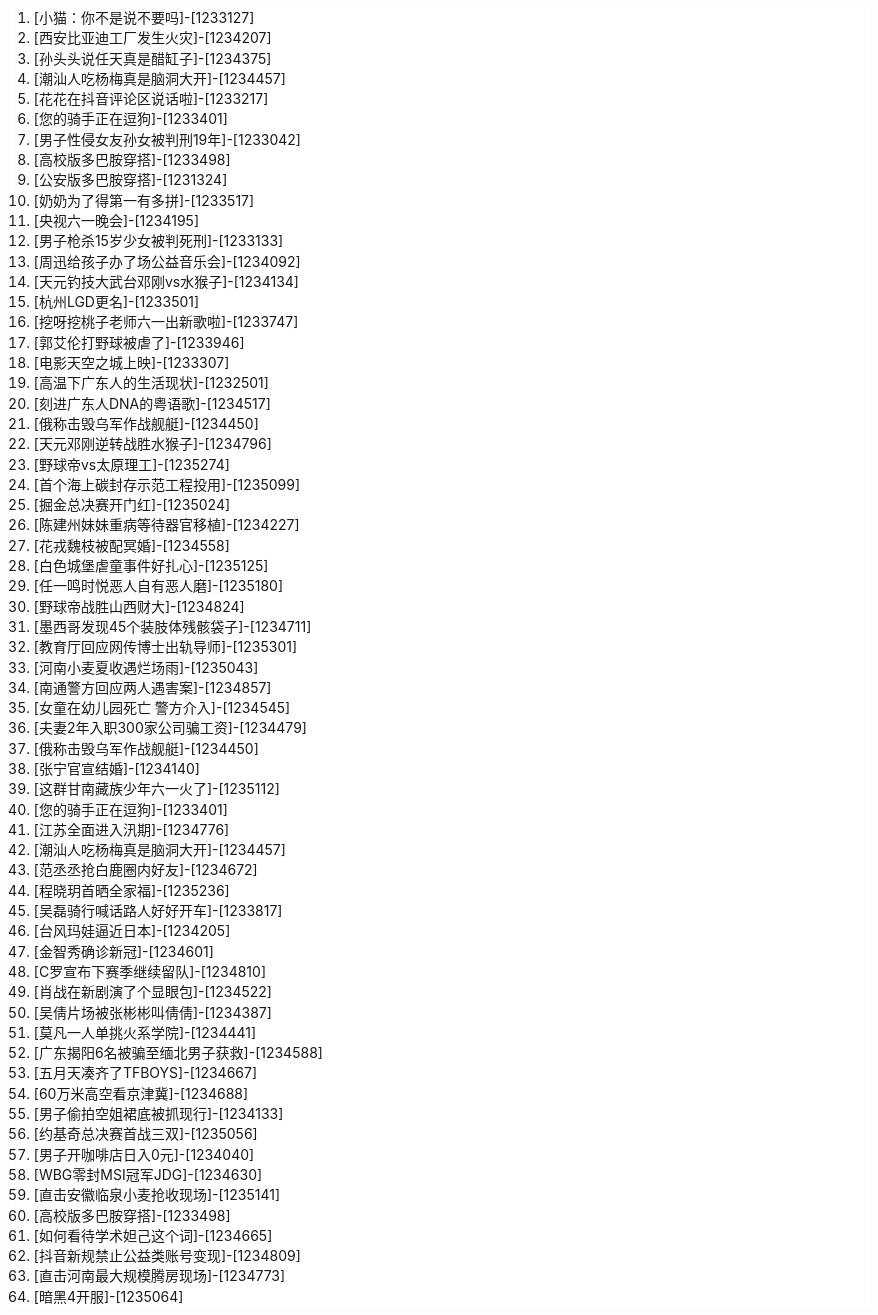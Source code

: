 1. [小猫：你不是说不要吗]-[1233127]
1. [西安比亚迪工厂发生火灾]-[1234207]
1. [孙头头说任天真是醋缸子]-[1234375]
1. [潮汕人吃杨梅真是脑洞大开]-[1234457]
1. [花花在抖音评论区说话啦]-[1233217]
1. [您的骑手正在逗狗]-[1233401]
1. [男子性侵女友孙女被判刑19年]-[1233042]
1. [高校版多巴胺穿搭]-[1233498]
1. [公安版多巴胺穿搭]-[1231324]
1. [奶奶为了得第一有多拼]-[1233517]
1. [央视六一晚会]-[1234195]
1. [男子枪杀15岁少女被判死刑]-[1233133]
1. [周迅给孩子办了场公益音乐会]-[1234092]
1. [天元钓技大武台邓刚vs水猴子]-[1234134]
1. [杭州LGD更名]-[1233501]
1. [挖呀挖桃子老师六一出新歌啦]-[1233747]
1. [郭艾伦打野球被虐了]-[1233946]
1. [电影天空之城上映]-[1233307]
1. [高温下广东人的生活现状]-[1232501]
1. [刻进广东人DNA的粤语歌]-[1234517]
1. [俄称击毁乌军作战舰艇]-[1234450]
1. [天元邓刚逆转战胜水猴子]-[1234796]
1. [野球帝vs太原理工]-[1235274]
1. [首个海上碳封存示范工程投用]-[1235099]
1. [掘金总决赛开门红]-[1235024]
1. [陈建州妹妹重病等待器官移植]-[1234227]
1. [花戎魏枝被配冥婚]-[1234558]
1. [白色城堡虐童事件好扎心]-[1235125]
1. [任一鸣时悦恶人自有恶人磨]-[1235180]
1. [野球帝战胜山西财大]-[1234824]
1. [墨西哥发现45个装肢体残骸袋子]-[1234711]
1. [教育厅回应网传博士出轨导师]-[1235301]
1. [河南小麦夏收遇烂场雨]-[1235043]
1. [南通警方回应两人遇害案]-[1234857]
1. [女童在幼儿园死亡 警方介入]-[1234545]
1. [夫妻2年入职300家公司骗工资]-[1234479]
1. [俄称击毁乌军作战舰艇]-[1234450]
1. [张宁官宣结婚]-[1234140]
1. [这群甘南藏族少年六一火了]-[1235112]
1. [您的骑手正在逗狗]-[1233401]
1. [江苏全面进入汛期]-[1234776]
1. [潮汕人吃杨梅真是脑洞大开]-[1234457]
1. [范丞丞抢白鹿圈内好友]-[1234672]
1. [程晓玥首晒全家福]-[1235236]
1. [吴磊骑行喊话路人好好开车]-[1233817]
1. [台风玛娃逼近日本]-[1234205]
1. [金智秀确诊新冠]-[1234601]
1. [C罗宣布下赛季继续留队]-[1234810]
1. [肖战在新剧演了个显眼包]-[1234522]
1. [吴倩片场被张彬彬叫倩倩]-[1234387]
1. [莫凡一人单挑火系学院]-[1234441]
1. [广东揭阳6名被骗至缅北男子获救]-[1234588]
1. [五月天凑齐了TFBOYS]-[1234667]
1. [60万米高空看京津冀]-[1234688]
1. [男子偷拍空姐裙底被抓现行]-[1234133]
1. [约基奇总决赛首战三双]-[1235056]
1. [男子开咖啡店日入0元]-[1234040]
1. [WBG零封MSI冠军JDG]-[1234630]
1. [直击安徽临泉小麦抢收现场]-[1235141]
1. [高校版多巴胺穿搭]-[1233498]
1. [如何看待学术妲己这个词]-[1234665]
1. [抖音新规禁止公益类账号变现]-[1234809]
1. [直击河南最大规模腾房现场]-[1234773]
1. [暗黑4开服]-[1235064]